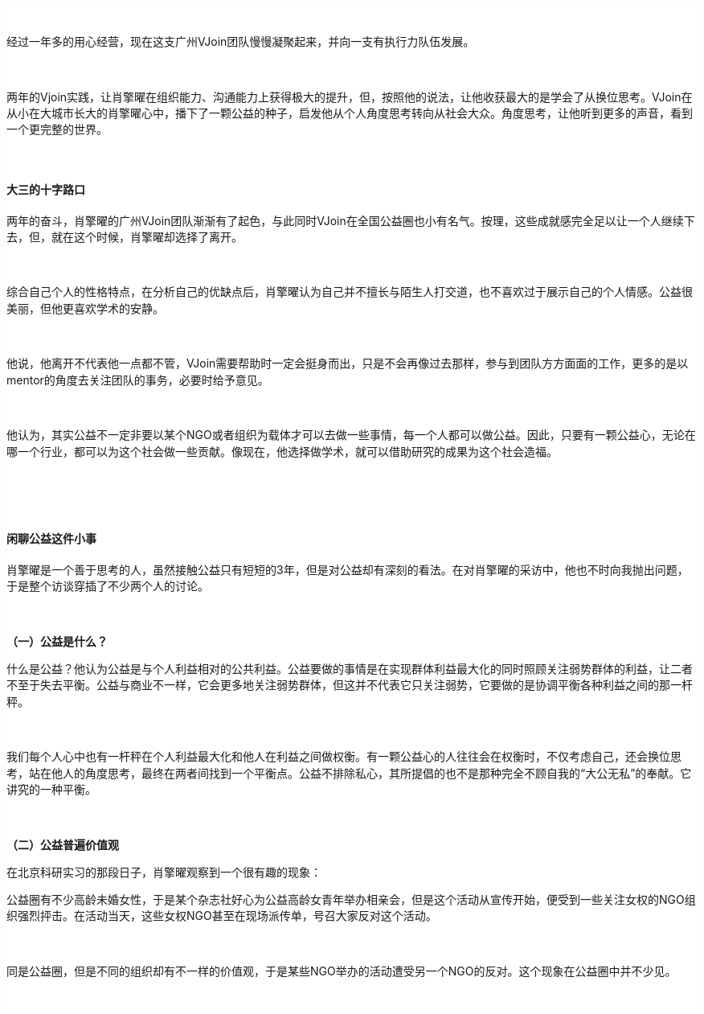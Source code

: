 &nbsp;

经过一年多的用心经营，现在这支广州VJoin团队慢慢凝聚起来，并向一支有执行力队伍发展。

&nbsp;

两年的Vjoin实践，让肖擎曜在组织能力、沟通能力上获得极大的提升，但，按照他的说法，让他收获最大的是学会了从换位思考。VJoin在从小在大城市长大的肖擎曜心中，播下了一颗公益的种子，启发他从个人角度思考转向从社会大众。角度思考，让他听到更多的声音，看到一个更完整的世界。

&nbsp;

#### **大三的十字路口**

两年的奋斗，肖擎曜的广州VJoin团队渐渐有了起色，与此同时VJoin在全国公益圈也小有名气。按理，这些成就感完全足以让一个人继续下去，但，就在这个时候，肖擎曜却选择了离开。

&nbsp;

综合自己个人的性格特点，在分析自己的优缺点后，肖擎曜认为自己并不擅长与陌生人打交道，也不喜欢过于展示自己的个人情感。公益很美丽，但他更喜欢学术的安静。

&nbsp;

他说，他离开不代表他一点都不管，VJoin需要帮助时一定会挺身而出，只是不会再像过去那样，参与到团队方方面面的工作，更多的是以mentor的角度去关注团队的事务，必要时给予意见。

&nbsp;

他认为，其实公益不一定非要以某个NGO或者组织为载体才可以去做一些事情，每一个人都可以做公益。因此，只要有一颗公益心，无论在哪一个行业，都可以为这个社会做一些贡献。像现在，他选择做学术，就可以借助研究的成果为这个社会造福。

&nbsp;

&nbsp;

#### **闲聊公益这件小事**

肖擎曜是一个善于思考的人，虽然接触公益只有短短的3年，但是对公益却有深刻的看法。在对肖擎曜的采访中，他也不时向我抛出问题，于是整个访谈穿插了不少两个人的讨论。

&nbsp;

**（一）公益是什么？**

什么是公益？他认为公益是与个人利益相对的公共利益。公益要做的事情是在实现群体利益最大化的同时照顾关注弱势群体的利益，让二者不至于失去平衡。公益与商业不一样，它会更多地关注弱势群体，但这并不代表它只关注弱势，它要做的是协调平衡各种利益之间的那一杆秤。

&nbsp;

我们每个人心中也有一杆秤在个人利益最大化和他人在利益之间做权衡。有一颗公益心的人往往会在权衡时，不仅考虑自己，还会换位思考，站在他人的角度思考，最终在两者间找到一个平衡点。公益不排除私心，其所提倡的也不是那种完全不顾自我的“大公无私”的奉献。它讲究的一种平衡。

&nbsp;

**（二）公益普遍价值观**

在北京科研实习的那段日子，肖擎曜观察到一个很有趣的现象：

公益圈有不少高龄未婚女性，于是某个杂志社好心为公益高龄女青年举办相亲会，但是这个活动从宣传开始，便受到一些关注女权的NGO组织强烈抨击。在活动当天，这些女权NGO甚至在现场派传单，号召大家反对这个活动。

&nbsp;

同是公益圈，但是不同的组织却有不一样的价值观，于是某些NGO举办的活动遭受另一个NGO的反对。这个现象在公益圈中并不少见。

&nbsp;

